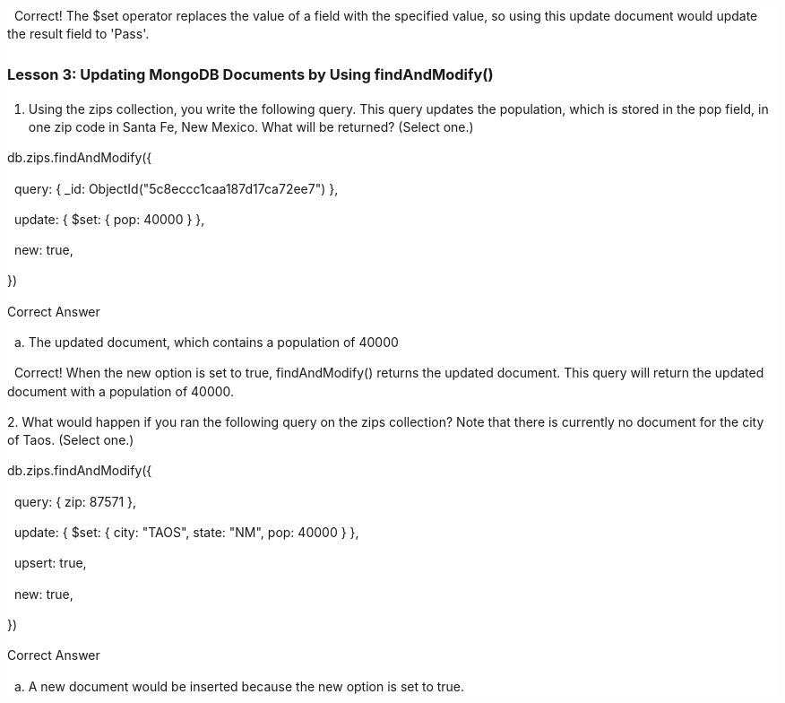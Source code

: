 

    Correct! The $set operator replaces the value of a field with the specified value, so using this update document would update the result field to 'Pass'.



### Lesson 3: Updating MongoDB Documents by Using findAndModify()



1. Using the zips collection, you write the following query. This query updates the population, which is stored in the pop field, in one zip code in Santa Fe, New Mexico. What will be returned? (Select one.)



db.zips.findAndModify({

  query: { \_id: ObjectId("5c8eccc1caa187d17ca72ee7") },

  update: { $set: { pop: 40000 } },

  new: true,

})



Correct Answer



    a. The updated document, which contains a population of 40000



    Correct! When the new option is set to true, findAndModify() returns the updated document. This query will return the updated document with a population of 40000.



2\. What would happen if you ran the following query on the zips collection? Note that there is currently no document for the city of Taos. (Select one.)



db.zips.findAndModify({

  query: { zip: 87571 },

  update: { $set: { city: "TAOS", state: "NM", pop: 40000 } },

  upsert: true,

  new: true,

})



Correct Answer



    a. A new document would be inserted because the new option is set to true.


